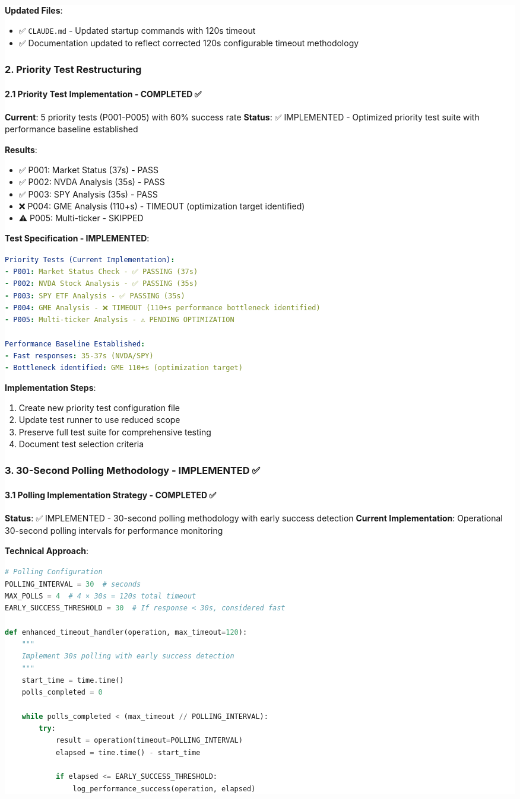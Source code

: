 **Updated Files**:
- ✅ `CLAUDE.md` - Updated startup commands with 120s timeout
- ✅ Documentation updated to reflect corrected 120s configurable timeout methodology

### 2. Priority Test Restructuring

#### 2.1 Priority Test Implementation - COMPLETED ✅

**Current**: 5 priority tests (P001-P005) with 60% success rate
**Status**: ✅ IMPLEMENTED - Optimized priority test suite with performance baseline established

**Results**: 
- ✅ P001: Market Status (37s) - PASS
- ✅ P002: NVDA Analysis (35s) - PASS
- ✅ P003: SPY Analysis (35s) - PASS
- ❌ P004: GME Analysis (110+s) - TIMEOUT (optimization target identified)
- ⚠️ P005: Multi-ticker - SKIPPED

**Test Specification - IMPLEMENTED**:
```yaml
Priority Tests (Current Implementation):
- P001: Market Status Check - ✅ PASSING (37s)
- P002: NVDA Stock Analysis - ✅ PASSING (35s)
- P003: SPY ETF Analysis - ✅ PASSING (35s)
- P004: GME Analysis - ❌ TIMEOUT (110+s performance bottleneck identified)
- P005: Multi-ticker Analysis - ⚠️ PENDING OPTIMIZATION

Performance Baseline Established:
- Fast responses: 35-37s (NVDA/SPY)
- Bottleneck identified: GME 110+s (optimization target)
```

**Implementation Steps**:
1. Create new priority test configuration file
2. Update test runner to use reduced scope
3. Preserve full test suite for comprehensive testing
4. Document test selection criteria

### 3. 30-Second Polling Methodology - IMPLEMENTED ✅

#### 3.1 Polling Implementation Strategy - COMPLETED ✅

**Status**: ✅ IMPLEMENTED - 30-second polling methodology with early success detection
**Current Implementation**: Operational 30-second polling intervals for performance monitoring

**Technical Approach**:
```python
# Polling Configuration
POLLING_INTERVAL = 30  # seconds
MAX_POLLS = 4  # 4 × 30s = 120s total timeout
EARLY_SUCCESS_THRESHOLD = 30  # If response < 30s, considered fast

def enhanced_timeout_handler(operation, max_timeout=120):
    """
    Implement 30s polling with early success detection
    """
    start_time = time.time()
    polls_completed = 0
    
    while polls_completed < (max_timeout // POLLING_INTERVAL):
        try:
            result = operation(timeout=POLLING_INTERVAL)
            elapsed = time.time() - start_time
            
            if elapsed <= EARLY_SUCCESS_THRESHOLD:
                log_performance_success(operation, elapsed)
```